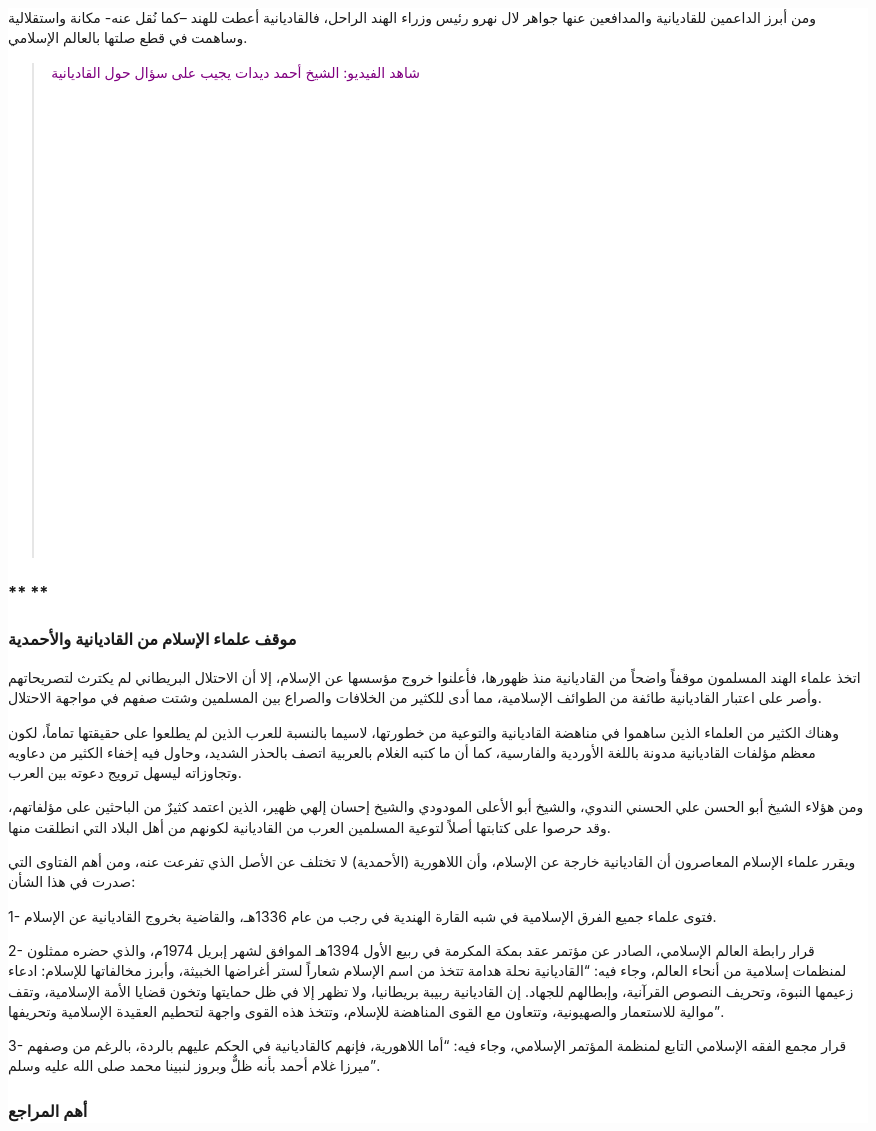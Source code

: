 ومن أبرز الداعمين للقاديانية والمدافعين عنها جواهر لال نهرو رئيس وزراء الهند الراحل، فالقاديانية أعطت للهند –كما نُقل عنه- مكانة واستقلالية وساهمت في قطع صلتها بالعالم الإسلامي.

<blockquote>
<p><span style="color: #800080;"><strong>&nbsp;</strong>شاهد الفيديو: الشيخ أحمد ديدات يجيب على سؤال حول القاديانية</span></p>
<div class="epyt-video-wrapper fluid-width-video-wrapper" style="padding-top: 56.25% !important;"><iframe style="display: block; margin: 0px auto; opacity: 1;" id="_ytid_61267" data-origwidth="1280" data-origheight="720" src="https://www.youtube.com/embed/TazJ-vZE0cs?enablejsapi=1&amp;autoplay=0&amp;cc_load_policy=1&amp;cc_lang_pref=&amp;iv_load_policy=1&amp;loop=0&amp;modestbranding=1&amp;rel=0&amp;fs=1&amp;playsinline=1&amp;autohide=2&amp;theme=dark&amp;color=red&amp;controls=1&amp;&amp;wmode=opaque&amp;rel=0" class="__youtube_prefs__  no-lazyload" title="[Arabic]  للشيخ احمد ديدات  |  براءة فارس الدعوة من تهمة الإنتساب إلى الأحمدية القاديانية" allow="accelerometer; autoplay; clipboard-write; encrypted-media; gyroscope; picture-in-picture" allowfullscreen="" data-no-lazy="1" data-skipgform_ajax_framebjll=""></iframe></div>
</blockquote>



### ** **



### **موقف علماء الإسلام من القاديانية والأحمدية**


اتخذ علماء الهند المسلمون موقفاً واضحاً من القاديانية منذ ظهورها، فأعلنوا خروج مؤسسها عن الإسلام، إلا أن الاحتلال البريطاني لم يكترث لتصريحاتهم وأصر على اعتبار القاديانية طائفة من الطوائف الإسلامية، مما أدى للكثير من الخلافات والصراع بين المسلمين وشتت صفهم في مواجهة الاحتلال.

وهناك الكثير من العلماء الذين ساهموا في مناهضة القاديانية والتوعية من خطورتها، لاسيما بالنسبة للعرب الذين لم يطلعوا على حقيقتها تماماً، لكون معظم مؤلفات القاديانية مدونة باللغة الأوردية والفارسية، كما أن ما كتبه الغلام بالعربية اتصف بالحذر الشديد، وحاول فيه إخفاء الكثير من دعاويه وتجاوزاته ليسهل ترويج دعوته بين العرب.

ومن هؤلاء الشيخ أبو الحسن علي الحسني الندوي، والشيخ أبو الأعلى المودودي  والشيخ إحسان إلهي ظهير، الذين اعتمد كثيرٌ من الباحثين على مؤلفاتهم، وقد حرصوا على كتابتها أصلاً لتوعية المسلمين العرب من القاديانية لكونهم من أهل البلاد التي انطلقت منها.

ويقرر علماء الإسلام المعاصرون أن القاديانية خارجة عن الإسلام، وأن اللاهورية (الأحمدية) لا تختلف عن الأصل الذي تفرعت عنه، ومن أهم الفتاوى التي صدرت في هذا الشأن:

1- فتوى علماء جميع الفرق الإسلامية في شبه القارة الهندية في رجب من عام 1336هـ، والقاضية بخروج القاديانية عن الإسلام.

2- قرار رابطة العالم الإسلامي، الصادر عن مؤتمر عقد بمكة المكرمة في ربيع الأول 1394هـ الموافق لشهر إبريل 1974م، والذي حضره ممثلون لمنظمات إسلامية من أنحاء العالم، وجاء فيه: “القاديانية نحلة هدامة تتخذ من اسم الإسلام شعاراً لستر أغراضها الخبيثة، وأبرز مخالفاتها للإسلام: ادعاء زعيمها النبوة، وتحريف النصوص القرآنية، وإبطالهم للجهاد. إن القاديانية ربيبة بريطانيا، ولا تظهر إلا في ظل حمايتها وتخون قضايا الأمة الإسلامية، وتقف موالية للاستعمار والصهيونية، وتتعاون مع القوى المناهضة للإسلام، وتتخذ هذه القوى واجهة لتحطيم العقيدة الإسلامية وتحريفها”.

3- قرار مجمع الفقه الإسلامي التابع لمنظمة المؤتمر الإسلامي، وجاء فيه: “أما اللاهورية، فإنهم كالقاديانية في الحكم عليهم بالردة، بالرغم من وصفهم ميرزا غلام أحمد بأنه ظلٌّ وبروز لنبينا محمد صلى الله عليه وسلم”.

### **أهم المراجع**

